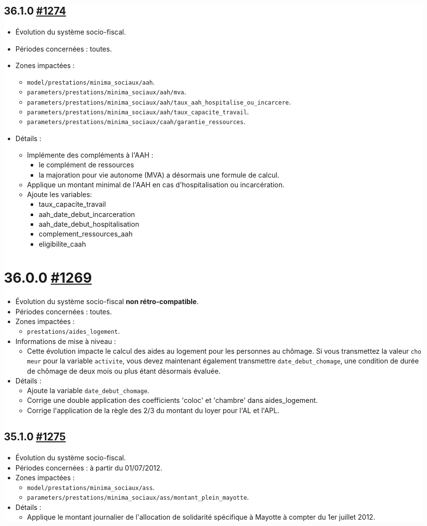 ## 36.1.0 [#1274](https://github.com/openfisca/openfisca-france/pull/1274)

* Évolution du système socio-fiscal.
* Périodes concernées : toutes.
* Zones impactées :
  - `model/prestations/minima_sociaux/aah`.
  - `parameters/prestations/minima_sociaux/aah/mva`.
  - `parameters/prestations/minima_sociaux/aah/taux_aah_hospitalise_ou_incarcere`.
  - `parameters/prestations/minima_sociaux/aah/taux_capacite_travail`.
  - `parameters/prestations/minima_sociaux/caah/garantie_ressources`.

* Détails :
  - Implémente des compléments à l'AAH :
    - le complément de ressources
    - la majoration pour vie autonome (MVA) a désormais une formule de calcul.
  - Applique un montant minimal de l'AAH en cas d'hospitalisation ou incarcération.
  - Ajoute les variables:
    - taux_capacite_travail
    - aah_date_debut_incarceration
    - aah_date_debut_hospitalisation
    - complement_ressources_aah
    - eligibilite_caah

# 36.0.0 [#1269](https://github.com/openfisca/openfisca-france/pull/1269)

* Évolution du système socio-fiscal **non rétro-compatible**.
* Périodes concernées : toutes.
* Zones impactées :
  - `prestations/aides_logement`.
* Informations de mise à niveau :
  - Cette évolution impacte le calcul des aides au logement pour les personnes au chômage. Si vous transmettez la valeur `chomeur` pour la variable `activite`, vous devez maintenant également transmettre `date_debut_chomage`, une condition de durée de chômage de deux mois ou plus étant désormais évaluée.
* Détails :
  - Ajoute la variable `date_debut_chomage`.
  - Corrige une double application des coefficients 'coloc' et 'chambre' dans aides_logement.
  - Corrige l'application de la règle des 2/3 du montant du loyer pour l'AL et l'APL.

## 35.1.0 [#1275](https://github.com/openfisca/openfisca-france/pull/1275)

* Évolution du système socio-fiscal.
* Périodes concernées : à partir du 01/07/2012.
* Zones impactées :
  - `model/prestations/minima_sociaux/ass`.
  - `parameters/prestations/minima_sociaux/ass/montant_plein_mayotte`.
* Détails :
  - Applique le montant journalier de l'allocation de solidarité spécifique à Mayotte à compter du 1er juillet 2012.
